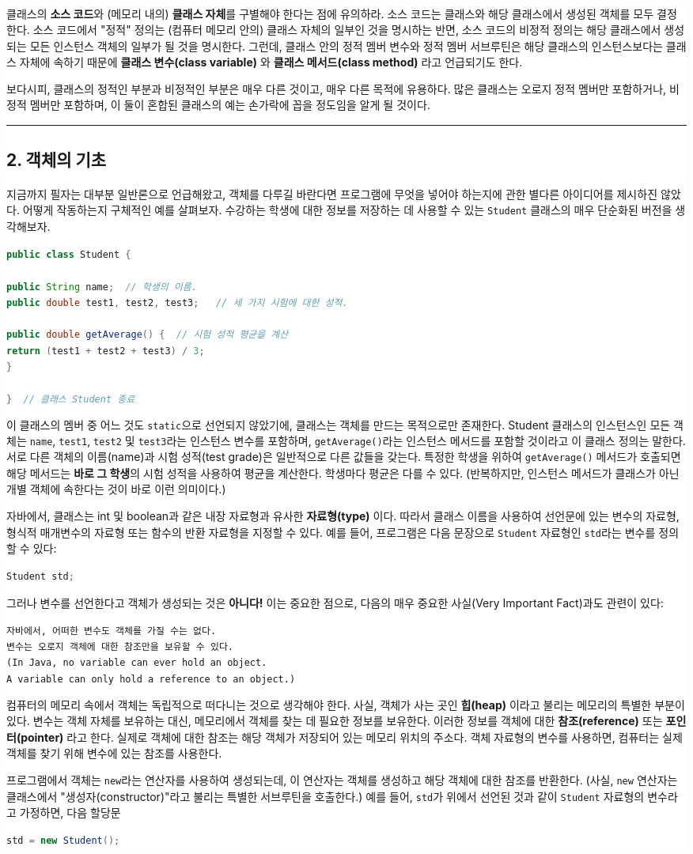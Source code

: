 클래스의 **소스 코드**와 (메모리 내의) **클래스 자체**를 구별해야 한다는 점에 유의하라. 소스 코드는 클래스와 해당 클래스에서 생성된 객체를 모두 결정한다. 소스 코드에서 "정적" 정의는 (컴퓨터 메모리 안의) 클래스 자체의 일부인 것을 명시하는 반면, 소스 코드의 비정적 정의는 해당 클래스에서 생성되는 모든 인스턴스 객체의 일부가 될 것을 명시한다. 그런데, 클래스 안의 정적 멤버 변수와 정적 멤버 서브루틴은 해당 클래스의 인스턴스보다는 클래스 자체에 속하기 때문에 **클래스 변수(class variable)** 와 **클래스 메서드(class method)** 라고 언급되기도 한다.

보다시피, 클래스의 정적인 부분과 비정적인 부분은 매우 다른 것이고, 매우 다른 목적에 유용하다. 많은 클래스는 오로지 정적 멤버만 포함하거나, 비정적 멤버만 포함하며, 이 둘이 혼합된 클래스의 예는 손가락에 꼽을 정도임을 알게 될 것이다.

<hr>

## 2. 객체의 기초
지금까지 필자는 대부분 일반론으로 언급해왔고, 객체를 다루길 바란다면 프로그램에 무엇을 넣어야 하는지에 관한 별다른 아이디어를 제시하진 않았다. 어떻게 작동하는지 구체적인 예를 살펴보자. 수강하는 학생에 대한 정보를 저장하는 데 사용할 수 있는 `Student` 클래스의 매우 단순화된 버전을 생각해보자.

```java
public class Student {

public String name;  // 학생의 이름.
public double test1, test2, test3;   // 세 가지 시험에 대한 성적.

public double getAverage() {  // 시험 성적 평균을 계산
return (test1 + test2 + test3) / 3;
}

}  // 클래스 Student 종료
```

이 클래스의 멤버 중 어느 것도 `static`으로 선언되지 않았기에, 클래스는 객체를 만드는 목적으로만 존재한다. Student 클래스의 인스턴스인 모든 객체는 `name`, `test1`, `test2` 및 `test3`라는 인스턴스 변수를 포함하며, `getAverage()`라는 인스턴스 메서드를 포함할 것이라고 이 클래스 정의는 말한다. 서로 다른 객체의 이름(name)과 시험 성적(test grade)은 일반적으로 다른 값들을 갖는다. 특정한 학생을 위하여 `getAverage()` 메서드가 호출되면 해당 메서드는 **바로 그 학생**의 시험 성적을 사용하여 평균을 계산한다. 학생마다 평균은 다를 수 있다. (반복하지만, 인스턴스 메서드가 클래스가 아닌 개별 객체에 속한다는 것이 바로 이런 의미이다.)

자바에서, 클래스는 int 및 boolean과 같은 내장 자료형과 유사한 **자료형(type)** 이다. 따라서 클래스 이름을 사용하여 선언문에 있는 변수의 자료형, 형식적 매개변수의 자료형 또는 함수의 반환 자료형을 지정할 수 있다. 예를 들어, 프로그램은 다음 문장으로 `Student` 자료형인 `std`라는 변수를 정의할 수 있다:

```java
Student std;
```

그러나 변수를 선언한다고 객체가 생성되는 것은 **아니다!** 이는 중요한 점으로, 다음의 매우 중요한 사실(Very Important Fact)과도 관련이 있다:

```html
자바에서, 어떠한 변수도 객체를 가질 수는 없다. 
변수는 오로지 객체에 대한 참조만을 보유할 수 있다. 
(In Java, no variable can ever hold an object. 
A variable can only hold a reference to an object.)
```

컴퓨터의 메모리 속에서 객체는 독립적으로 떠다니는 것으로 생각해야 한다. 사실, 객체가 사는 곳인 **힙(heap)** 이라고 불리는 메모리의 특별한 부분이 있다. 변수는 객체 자체를 보유하는 대신, 메모리에서 객체를 찾는 데 필요한 정보를 보유한다. 이러한 정보를 객체에 대한 **참조(reference)** 또는 **포인터(pointer)** 라고 한다. 실제로 객체에 대한 참조는 해당 객체가 저장되어 있는 메모리 위치의 주소다. 객체 자료형의 변수를 사용하면, 컴퓨터는 실제 객체를 찾기 위해 변수에 있는 참조를 사용한다.

프로그램에서 객체는 `new`라는 연산자를 사용하여 생성되는데, 이 연산자는 객체를 생성하고 해당 객체에 대한 참조를 반환한다. (사실, `new` 연산자는 클래스에서 "생성자(constructor)"라고 불리는 특별한 서브루틴을 호출한다.) 예를 들어, `std`가 위에서 선언된 것과 같이 `Student` 자료형의 변수라고 가정하면, 다음 할당문

```java
std = new Student();
```
